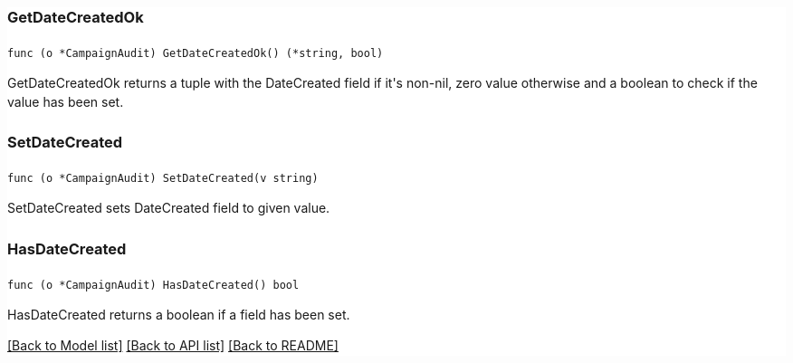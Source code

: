### GetDateCreatedOk

`func (o *CampaignAudit) GetDateCreatedOk() (*string, bool)`

GetDateCreatedOk returns a tuple with the DateCreated field if it's non-nil, zero value otherwise
and a boolean to check if the value has been set.

### SetDateCreated

`func (o *CampaignAudit) SetDateCreated(v string)`

SetDateCreated sets DateCreated field to given value.

### HasDateCreated

`func (o *CampaignAudit) HasDateCreated() bool`

HasDateCreated returns a boolean if a field has been set.


[[Back to Model list]](../README.md#documentation-for-models) [[Back to API list]](../README.md#documentation-for-api-endpoints) [[Back to README]](../README.md)


